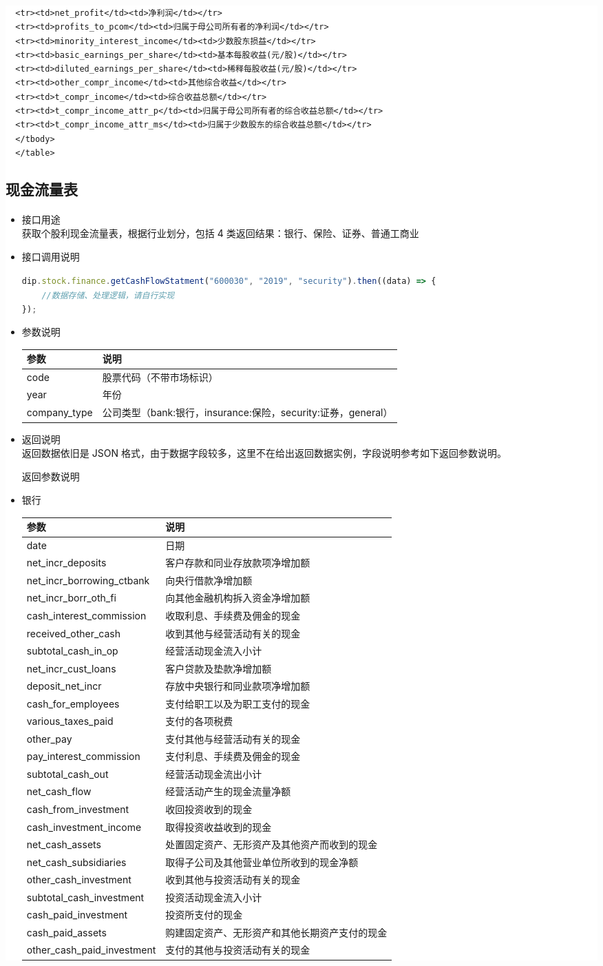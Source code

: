       <tr><td>net_profit</td><td>净利润</td></tr>
      <tr><td>profits_to_pcom</td><td>归属于母公司所有者的净利润</td></tr>
      <tr><td>minority_interest_income</td><td>少数股东损益</td></tr>
      <tr><td>basic_earnings_per_share</td><td>基本每股收益(元/股)</td></tr>
      <tr><td>diluted_earnings_per_share</td><td>稀释每股收益(元/股)</td></tr>
      <tr><td>other_compr_income</td><td>其他综合收益</td></tr>
      <tr><td>t_compr_income</td><td>综合收益总额</td></tr>
      <tr><td>t_compr_income_attr_p</td><td>归属于母公司所有者的综合收益总额</td></tr>
      <tr><td>t_compr_income_attr_ms</td><td>归属于少数股东的综合收益总额</td></tr>
      </tbody>
      </table>

## 现金流量表

-   接口用途  
     获取个股利现金流量表，根据行业划分，包括 4 类返回结果：银行、保险、证券、普通工商业
-   接口调用说明
    ```javascript
    dip.stock.finance.getCashFlowStatment("600030", "2019", "security").then((data) => {
        //数据存储、处理逻辑，请自行实现
    });
    ```
-   参数说明
      <table>
          <thead><tr><th>参数</th><th>说明</th></tr></thead>
          <tbody>
              <tr><td>code</td><td>股票代码（不带市场标识）</td></tr>
              <tr><td>year</td><td>年份</td></tr>
              <tr><td>company_type</td><td>公司类型（bank:银行，insurance:保险，security:证券，general）</td></tr>
          </tbody>
      </table>

-   返回说明  
     返回数据依旧是 JSON 格式，由于数据字段较多，这里不在给出返回数据实例，字段说明参考如下返回参数说明。

    返回参数说明

-   银行
      <table>
      <thead><tr><th>参数</th><th>说明</th></tr></thead>
      <tbody>
          <tr><td>date</td><td>日期</td></tr>
          <tr><td>net_incr_deposits</td><td>客户存款和同业存放款项净增加额</td></tr>
          <tr><td>net_incr_borrowing_ctbank</td><td>向央行借款净增加额</td></tr>
          <tr><td>net_incr_borr_oth_fi</td><td>向其他金融机构拆入资金净增加额</td></tr>
          <tr><td>cash_interest_commission</td><td>收取利息、手续费及佣金的现金</td></tr>
          <tr><td>received_other_cash</td><td>收到其他与经营活动有关的现金</td></tr>
          <tr><td>subtotal_cash_in_op</td><td>经营活动现金流入小计</td></tr>
          <tr><td>net_incr_cust_loans</td><td>客户贷款及垫款净增加额</td></tr>
          <tr><td>deposit_net_incr</td><td>存放中央银行和同业款项净增加额</td></tr>
          <tr><td>cash_for_employees</td><td>支付给职工以及为职工支付的现金</td></tr>
          <tr><td>various_taxes_paid</td><td>支付的各项税费</td></tr>
          <tr><td>other_pay</td><td>支付其他与经营活动有关的现金</td></tr>
          <tr><td>pay_interest_commission</td><td>支付利息、手续费及佣金的现金</td></tr>
          <tr><td>subtotal_cash_out</td><td>经营活动现金流出小计</td></tr>
          <tr><td>net_cash_flow</td><td>经营活动产生的现金流量净额</td></tr>
          <tr><td>cash_from_investment</td><td>收回投资收到的现金</td></tr>
          <tr><td>cash_investment_income</td><td>取得投资收益收到的现金</td></tr>
          <tr><td>net_cash_assets</td><td>处置固定资产、无形资产及其他资产而收到的现金</td></tr>
          <tr><td>net_cash_subsidiaries</td><td>取得子公司及其他营业单位所收到的现金净额</td></tr>
          <tr><td>other_cash_investment</td><td>收到其他与投资活动有关的现金</td></tr>
          <tr><td>subtotal_cash_investment</td><td>投资活动现金流入小计</td></tr>
          <tr><td>cash_paid_investment</td><td>投资所支付的现金</td></tr>
          <tr><td>cash_paid_assets</td><td>购建固定资产、无形资产和其他长期资产支付的现金</td></tr>
          <tr><td>other_cash_paid_investment</td><td>支付的其他与投资活动有关的现金</td></tr>